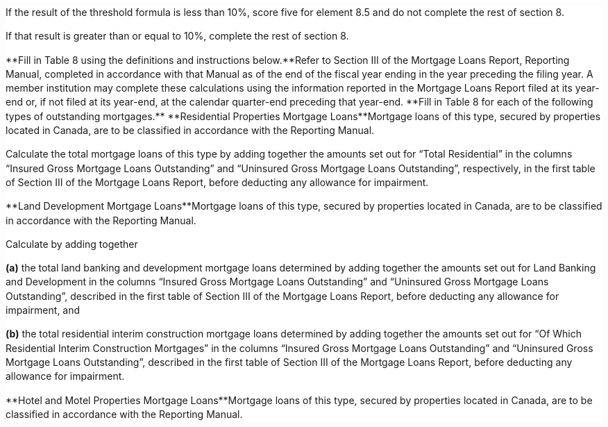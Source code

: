 </td>
</tr>
<tr>
<td>If the result of the threshold formula is less than 10%, score five for element 8.5 and do not complete the rest of section 8.

If that result is greater than or equal to 10%, complete the rest of section 8.

</td>
</tr>
<tr>
<td>**Fill in Table 8 using the definitions and instructions below.**Refer to Section III of the Mortgage Loans Report, Reporting Manual, completed in accordance with that Manual as of the end of the fiscal year ending in the year preceding the filing year. A member institution may complete these calculations using the information reported in the Mortgage Loans Report filed at its year-end or, if not filed at its year-end, at the calendar quarter-end preceding that year-end.

</td>
</tr>
<tr>
<td>**Fill in Table 8 for each of the following types of outstanding mortgages.**</td>
</tr>
<tr>
<td>**Residential Properties Mortgage Loans**Mortgage loans of this type, secured by properties located in Canada, are to be classified in accordance with the Reporting Manual.

Calculate the total mortgage loans of this type by adding together the amounts set out for “Total Residential” in the columns “Insured Gross Mortgage Loans Outstanding” and “Uninsured Gross Mortgage Loans Outstanding”, respectively, in the first table of Section III of the Mortgage Loans Report, before deducting any allowance for impairment.

</td>
</tr>
<tr>
<td>**Land Development Mortgage Loans**Mortgage loans of this type, secured by properties located in Canada, are to be classified in accordance with the Reporting Manual.

Calculate by adding together

**(a)** the total land banking and development mortgage loans determined by adding together the amounts set out for Land Banking and Development in the columns “Insured Gross Mortgage Loans Outstanding” and “Uninsured Gross Mortgage Loans Outstanding”, described in the first table of Section III of the Mortgage Loans Report, before deducting any allowance for impairment, and



**(b)** the total residential interim construction mortgage loans determined by adding together the amounts set out for “Of Which Residential Interim Construction Mortgages” in the columns “Insured Gross Mortgage Loans Outstanding” and “Uninsured Gross Mortgage Loans Outstanding”, described in the first table of Section III of the Mortgage Loans Report, before deducting any allowance for impairment.



</td>
</tr>
<tr>
<td>**Hotel and Motel Properties Mortgage Loans**Mortgage loans of this type, secured by properties located in Canada, are to be classified in accordance with the Reporting Manual.
